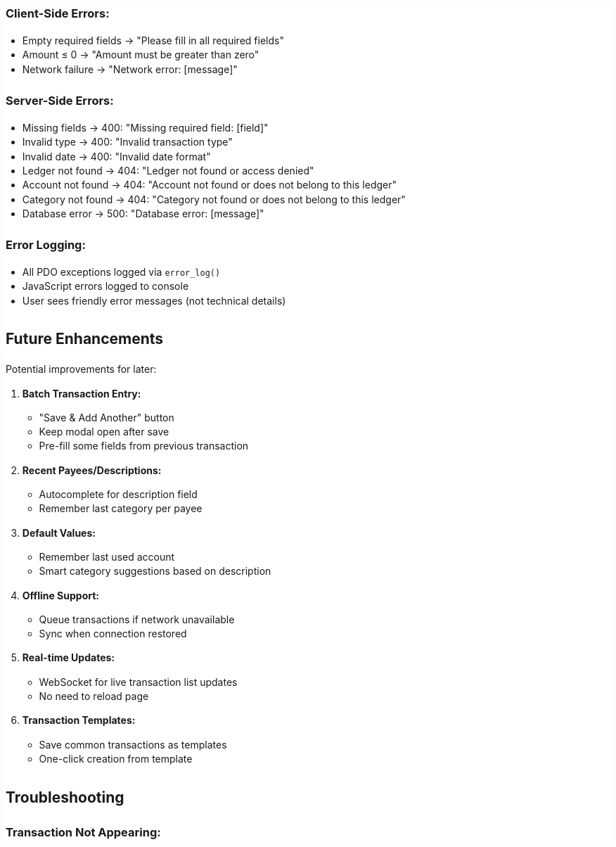 ### Client-Side Errors:
- Empty required fields → "Please fill in all required fields"
- Amount ≤ 0 → "Amount must be greater than zero"
- Network failure → "Network error: [message]"

### Server-Side Errors:
- Missing fields → 400: "Missing required field: [field]"
- Invalid type → 400: "Invalid transaction type"
- Invalid date → 400: "Invalid date format"
- Ledger not found → 404: "Ledger not found or access denied"
- Account not found → 404: "Account not found or does not belong to this ledger"
- Category not found → 404: "Category not found or does not belong to this ledger"
- Database error → 500: "Database error: [message]"

### Error Logging:
- All PDO exceptions logged via `error_log()`
- JavaScript errors logged to console
- User sees friendly error messages (not technical details)

## Future Enhancements

Potential improvements for later:

1. **Batch Transaction Entry:**
   - "Save & Add Another" button
   - Keep modal open after save
   - Pre-fill some fields from previous transaction

2. **Recent Payees/Descriptions:**
   - Autocomplete for description field
   - Remember last category per payee

3. **Default Values:**
   - Remember last used account
   - Smart category suggestions based on description

4. **Offline Support:**
   - Queue transactions if network unavailable
   - Sync when connection restored

5. **Real-time Updates:**
   - WebSocket for live transaction list updates
   - No need to reload page

6. **Transaction Templates:**
   - Save common transactions as templates
   - One-click creation from template

## Troubleshooting

### Transaction Not Appearing:
